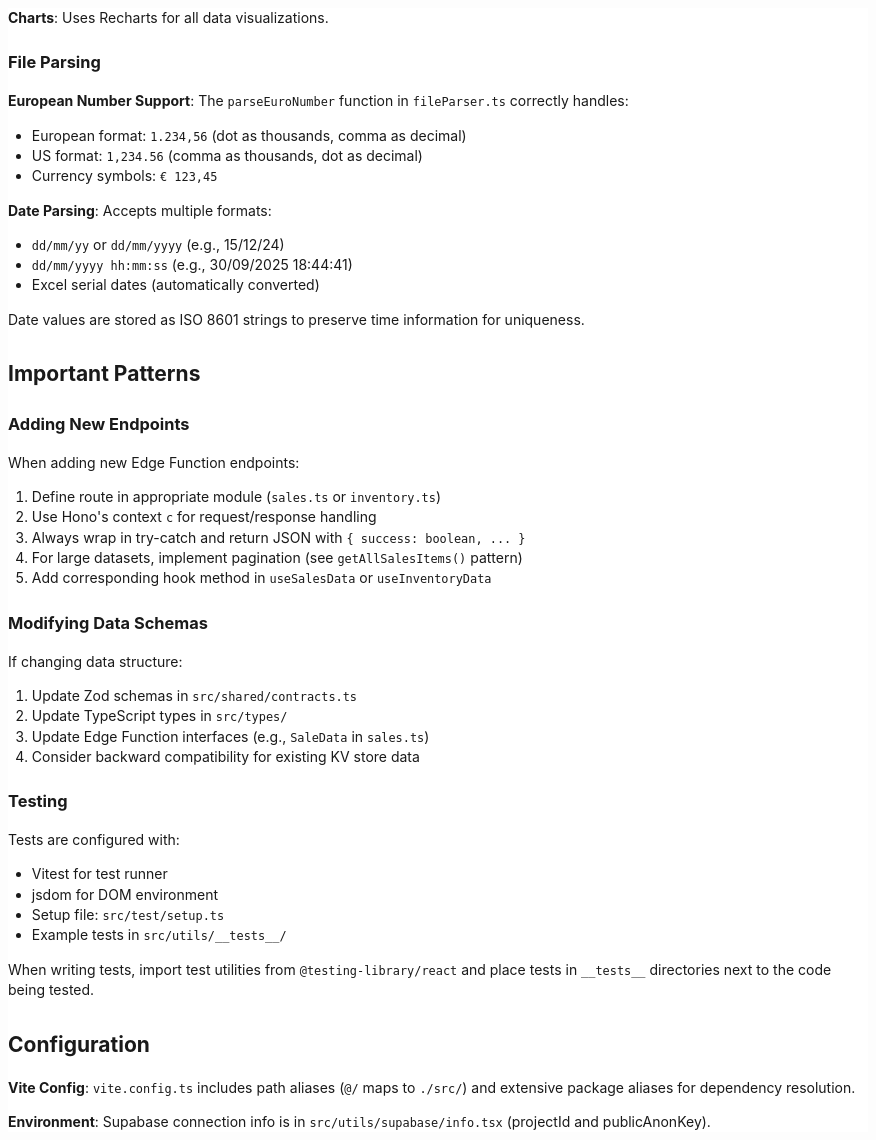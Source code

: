 **Charts**: Uses Recharts for all data visualizations.

### File Parsing

**European Number Support**: The `parseEuroNumber` function in `fileParser.ts` correctly handles:
- European format: `1.234,56` (dot as thousands, comma as decimal)
- US format: `1,234.56` (comma as thousands, dot as decimal)
- Currency symbols: `€ 123,45`

**Date Parsing**: Accepts multiple formats:
- `dd/mm/yy` or `dd/mm/yyyy` (e.g., 15/12/24)
- `dd/mm/yyyy hh:mm:ss` (e.g., 30/09/2025 18:44:41)
- Excel serial dates (automatically converted)

Date values are stored as ISO 8601 strings to preserve time information for uniqueness.

## Important Patterns

### Adding New Endpoints

When adding new Edge Function endpoints:
1. Define route in appropriate module (`sales.ts` or `inventory.ts`)
2. Use Hono's context `c` for request/response handling
3. Always wrap in try-catch and return JSON with `{ success: boolean, ... }`
4. For large datasets, implement pagination (see `getAllSalesItems()` pattern)
5. Add corresponding hook method in `useSalesData` or `useInventoryData`

### Modifying Data Schemas

If changing data structure:
1. Update Zod schemas in `src/shared/contracts.ts`
2. Update TypeScript types in `src/types/`
3. Update Edge Function interfaces (e.g., `SaleData` in `sales.ts`)
4. Consider backward compatibility for existing KV store data

### Testing

Tests are configured with:
- Vitest for test runner
- jsdom for DOM environment
- Setup file: `src/test/setup.ts`
- Example tests in `src/utils/__tests__/`

When writing tests, import test utilities from `@testing-library/react` and place tests in `__tests__` directories next to the code being tested.

## Configuration

**Vite Config**: `vite.config.ts` includes path aliases (`@/` maps to `./src/`) and extensive package aliases for dependency resolution.

**Environment**: Supabase connection info is in `src/utils/supabase/info.tsx` (projectId and publicAnonKey).
